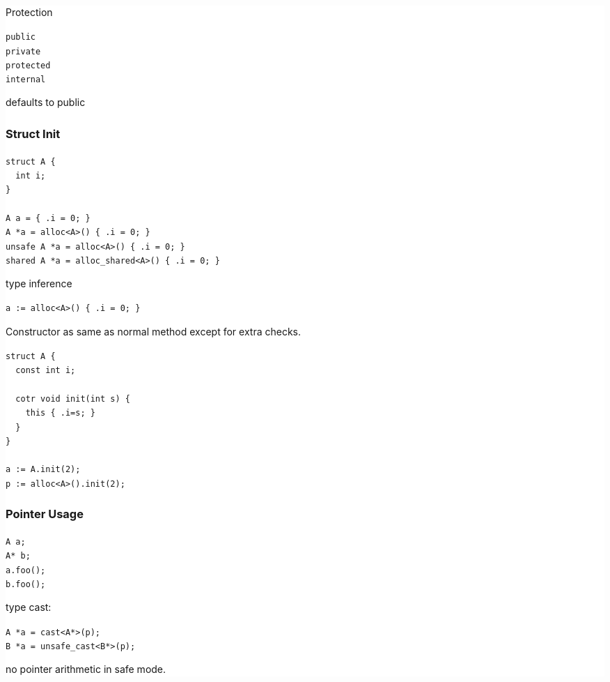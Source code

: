Protection
```
public
private
protected
internal
```
defaults to public

### Struct Init

```
struct A {
  int i;
}

A a = { .i = 0; }
A *a = alloc<A>() { .i = 0; }
unsafe A *a = alloc<A>() { .i = 0; }
shared A *a = alloc_shared<A>() { .i = 0; }
```

type inference
```
a := alloc<A>() { .i = 0; }
```

Constructor as same as normal method except for extra checks.
```
struct A {
  const int i;
  
  cotr void init(int s) {
    this { .i=s; }
  }
}

a := A.init(2);
p := alloc<A>().init(2);
```


### Pointer Usage

```
A a;
A* b;
a.foo();
b.foo();
```
type cast:
```
A *a = cast<A*>(p);
B *a = unsafe_cast<B*>(p);
```
no pointer arithmetic in safe mode.
